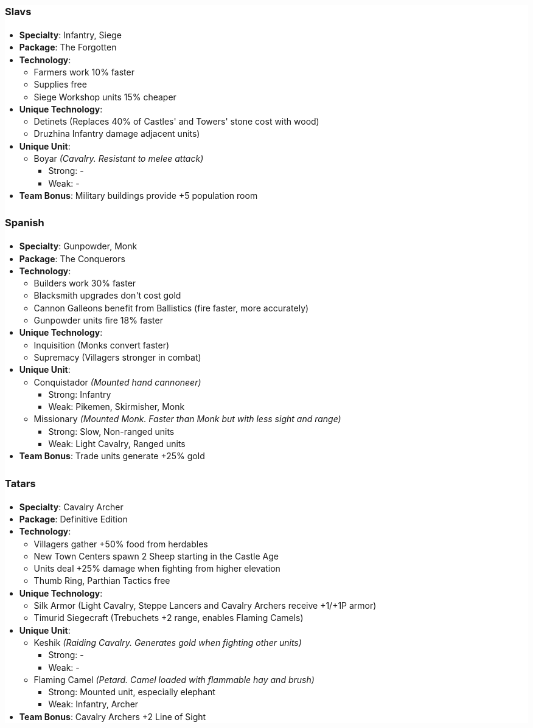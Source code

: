 ### Slavs

- **Specialty**: Infantry, Siege
- **Package**: The Forgotten
- **Technology**:
    - Farmers work 10% faster
    - Supplies free
    - Siege Workshop units 15% cheaper
- **Unique Technology**:
    - Detinets (Replaces 40% of Castles' and Towers' stone cost with wood)
    - Druzhina Infantry damage adjacent units)
- **Unique Unit**:
    - Boyar *(Cavalry. Resistant to melee attack)*
        - Strong: -
        - Weak: -
- **Team Bonus**: Military buildings provide +5 population room

### Spanish

- **Specialty**: Gunpowder, Monk
- **Package**: The Conquerors
- **Technology**:
    - Builders work 30% faster
    - Blacksmith upgrades don't cost gold
    - Cannon Galleons benefit from Ballistics (fire faster, more accurately)
    - Gunpowder units fire 18% faster
- **Unique Technology**:
    - Inquisition (Monks convert faster)
    - Supremacy (Villagers stronger in combat)
- **Unique Unit**:
    - Conquistador *(Mounted hand cannoneer)*
        - Strong: Infantry
        - Weak: Pikemen, Skirmisher, Monk
    - Missionary *(Mounted Monk. Faster than Monk but with less sight and range)*
        - Strong: Slow, Non-ranged units
        - Weak: Light Cavalry, Ranged units
- **Team Bonus**: Trade units generate +25% gold

### Tatars

- **Specialty**: Cavalry Archer
- **Package**: Definitive Edition
- **Technology**:
    - Villagers gather +50% food from herdables
    - New Town Centers spawn 2 Sheep starting in the Castle Age
    - Units deal +25% damage when fighting from higher elevation
    - Thumb Ring, Parthian Tactics free
- **Unique Technology**:
    - Silk Armor (Light Cavalry, Steppe Lancers and Cavalry Archers receive +1/+1P armor)
    - Timurid Siegecraft (Trebuchets +2 range, enables Flaming Camels)
- **Unique Unit**:
    - Keshik *(Raiding Cavalry. Generates gold when fighting other units)*
        - Strong: -
        - Weak: -
    - Flaming Camel *(Petard. Camel loaded with flammable hay and brush)*
        - Strong: Mounted unit, especially elephant
        - Weak: Infantry, Archer
- **Team Bonus**: Cavalry Archers +2 Line of Sight
